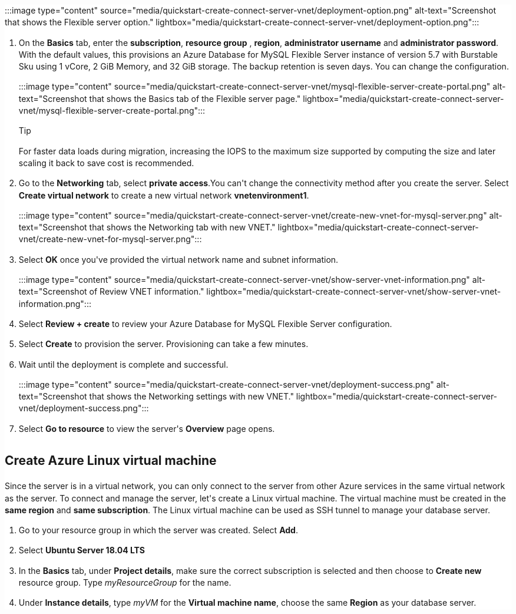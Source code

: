    :::image type="content" source="media/quickstart-create-connect-server-vnet/deployment-option.png" alt-text="Screenshot that shows the Flexible server option." lightbox="media/quickstart-create-connect-server-vnet/deployment-option.png":::

1. On the **Basics** tab, enter the **subscription**, **resource group** , **region**, **administrator username** and **administrator password**. With the default values, this provisions an Azure Database for MySQL Flexible Server instance of version 5.7 with Burstable Sku using 1 vCore, 2 GiB Memory, and 32 GiB storage. The backup retention is seven days. You can change the configuration.

   :::image type="content" source="media/quickstart-create-connect-server-vnet/mysql-flexible-server-create-portal.png" alt-text="Screenshot that shows the Basics tab of the Flexible server page." lightbox="media/quickstart-create-connect-server-vnet/mysql-flexible-server-create-portal.png":::

   > [!TIP]  
   > For faster data loads during migration, increasing the IOPS to the maximum size supported by computing the size and later scaling it back to save cost is recommended.

1. Go to the **Networking** tab, select **private access**.You can't change the connectivity method after you create the server. Select **Create virtual network** to create a new virtual network **vnetenvironment1**.

   :::image type="content" source="media/quickstart-create-connect-server-vnet/create-new-vnet-for-mysql-server.png" alt-text="Screenshot that shows the Networking tab with new VNET." lightbox="media/quickstart-create-connect-server-vnet/create-new-vnet-for-mysql-server.png":::

1. Select **OK** once you've provided the virtual network name and subnet information.

   :::image type="content" source="media/quickstart-create-connect-server-vnet/show-server-vnet-information.png" alt-text="Screenshot of Review VNET information." lightbox="media/quickstart-create-connect-server-vnet/show-server-vnet-information.png":::

1. Select **Review + create** to review your Azure Database for MySQL Flexible Server configuration.

1. Select **Create** to provision the server. Provisioning can take a few minutes.

1. Wait until the deployment is complete and successful.

   :::image type="content" source="media/quickstart-create-connect-server-vnet/deployment-success.png" alt-text="Screenshot that shows the Networking settings with new VNET." lightbox="media/quickstart-create-connect-server-vnet/deployment-success.png":::

1. Select **Go to resource** to view the server's **Overview** page opens.

## Create Azure Linux virtual machine

Since the server is in a virtual network, you can only connect to the server from other Azure services in the same virtual network as the server. To connect and manage the server, let's create a Linux virtual machine. The virtual machine must be created in the **same region** and **same subscription**. The Linux virtual machine can be used as SSH tunnel to manage your database server.

1. Go to your resource group in which the server was created. Select **Add**.
1. Select **Ubuntu Server 18.04 LTS**
1. In the **Basics** tab, under **Project details**, make sure the correct subscription is selected and then choose to **Create new** resource group. Type *myResourceGroup* for the name.

1. Under **Instance details**, type *myVM* for the **Virtual machine name**, choose the same **Region** as your database server.
